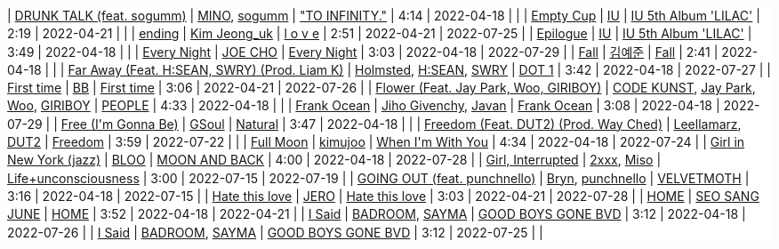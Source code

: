 | [DRUNK TALK \(feat\. sogumm\)](https://open.spotify.com/track/6BE4q4cqxgCU3cipzgFAu9) | [MINO](https://open.spotify.com/artist/3ytV7vc4ZuwGgwaOuWvkk8), [sogumm](https://open.spotify.com/artist/50x9jHrP6wy9fo3jK5pNqS) | ["TO INFINITY."](https://open.spotify.com/album/6eI4DPjksFdwHechiE51vy) | 4:14 | 2022-04-18 |  |
| [Empty Cup](https://open.spotify.com/track/4YnVz2QRU6OnoJ8lt23QHM) | [IU](https://open.spotify.com/artist/3HqSLMAZ3g3d5poNaI7GOU) | [IU 5th Album 'LILAC'](https://open.spotify.com/album/01dPJcwyht77brL4JQiR8R) | 2:19 | 2022-04-21 |  |
| [ending](https://open.spotify.com/track/6vCJb7W9nopUECBEPVTICP) | [Kim Jeong\_uk](https://open.spotify.com/artist/1BqP8ZPk9adgbcmkoW7dP4) | [l o v e](https://open.spotify.com/album/4BOE51OkBxuDPxT8Ka6hvr) | 2:51 | 2022-04-21 | 2022-07-25 |
| [Epilogue](https://open.spotify.com/track/6rcwrRWKyjaFyUL8b8GlIJ) | [IU](https://open.spotify.com/artist/3HqSLMAZ3g3d5poNaI7GOU) | [IU 5th Album 'LILAC'](https://open.spotify.com/album/01dPJcwyht77brL4JQiR8R) | 3:49 | 2022-04-18 |  |
| [Every Night](https://open.spotify.com/track/4tK8Ye9n2CMdLNLGObntax) | [JOE CHO](https://open.spotify.com/artist/3XBlb7T3AujyJSCaIYRWW9) | [Every Night](https://open.spotify.com/album/47zkn6eNadI4P9VnRHgRsC) | 3:03 | 2022-04-18 | 2022-07-29 |
| [Fall](https://open.spotify.com/track/7svclK1SQzNAmClGHXkEMy) | [김예준](https://open.spotify.com/artist/0RNgISHByvz4Dn6g25BcT3) | [Fall](https://open.spotify.com/album/36KT5I1t1z9Jcsog7V7mpa) | 2:41 | 2022-04-18 |  |
| [Far Away \(Feat\. H:SEAN, SWRY\) \(Prod\. Liam K\)](https://open.spotify.com/track/4y3zwYdCDCRUnRsXP9gBLI) | [Holmsted](https://open.spotify.com/artist/4AETbFj8tCGWWDWLXIldTB), [H:SEAN](https://open.spotify.com/artist/5unaicO0SRNINwxV4jnq18), [SWRY](https://open.spotify.com/artist/67F3N58scf1KzBhMcA0Lcs) | [DOT 1](https://open.spotify.com/album/2pyUjceJRcxmJsf0UAZvOI) | 3:42 | 2022-04-18 | 2022-07-27 |
| [First time](https://open.spotify.com/track/3c6G3VkE3TbHdUYrDaATOS) | [BB](https://open.spotify.com/artist/4AsWfslaatLcNfRiK0RXX6) | [First time](https://open.spotify.com/album/5ZnkmWDQeXbdgfpj8VaurC) | 3:06 | 2022-04-21 | 2022-07-26 |
| [Flower \(Feat\. Jay Park, Woo, GIRIBOY\)](https://open.spotify.com/track/0mVvkepe2sQUa0j8NWukaZ) | [CODE KUNST](https://open.spotify.com/artist/4WnO2VmlwdTX77ANsThWLQ), [Jay Park](https://open.spotify.com/artist/4XDi67ZENZcbfKnvMnTYsI), [Woo](https://open.spotify.com/artist/5a8EJtOEbUJDF4RX3mKK02), [GIRIBOY](https://open.spotify.com/artist/2MtHuR0W2idZdF7x4wddqq) | [PEOPLE](https://open.spotify.com/album/2UF3SkoMBUZZf5n6sCBUft) | 4:33 | 2022-04-18 |  |
| [Frank Ocean](https://open.spotify.com/track/5GIYyKQCiNobtNpU3IGgxn) | [Jiho Givenchy](https://open.spotify.com/artist/7FmUBvEV5FBVdF021jN5r2), [Javan](https://open.spotify.com/artist/2Ov5VPtihyYirhoUVqvb8g) | [Frank Ocean](https://open.spotify.com/album/60HTg0VEeH0VYSkMWLKRfz) | 3:08 | 2022-04-18 | 2022-07-29 |
| [Free \(I'm Gonna Be\)](https://open.spotify.com/track/2Ia6LfAOorF0dAAgCqYDWd) | [GSoul](https://open.spotify.com/artist/4oEXworvhegyK83rZwVyWL) | [Natural](https://open.spotify.com/album/2yOqQbBoXX0nNPBqts1dmZ) | 3:47 | 2022-04-18 |  |
| [Freedom \(Feat\. DUT2\) \(Prod\. Way Ched\)](https://open.spotify.com/track/70DaoUGYskTAJeYGgH5mAh) | [Leellamarz](https://open.spotify.com/artist/79g2STpP2iV1xfgHuhrhX0), [DUT2](https://open.spotify.com/artist/4YCMBr9I1zesFyMMyoc4pX) | [Freedom](https://open.spotify.com/album/5JEYiTvQmOPfMpiUoXq2U8) | 3:59 | 2022-07-22 |  |
| [Full Moon](https://open.spotify.com/track/0TVNwwR03yg6MvkDn12Oy3) | [kimujoo](https://open.spotify.com/artist/73uqvuVKEZuS1oWupN2Btf) | [When I'm With You](https://open.spotify.com/album/08tAEJdZVHvS1I9RzZZaxp) | 4:34 | 2022-04-18 | 2022-07-24 |
| [Girl in New York \(jazz\)](https://open.spotify.com/track/19IE0jlhDD1xpF4XWBTGN9) | [BLOO](https://open.spotify.com/artist/3ghCvruix2FYZ81DHRlOt1) | [MOON AND BACK](https://open.spotify.com/album/5mwjmXHp1zgVbmfQQu9uUX) | 4:00 | 2022-04-18 | 2022-07-28 |
| [Girl, Interrupted](https://open.spotify.com/track/5hpJwLiUV02mx6aZQW0aUu) | [2xxx](https://open.spotify.com/artist/4cMtnnGdRvh8KIi2RA7ZeU), [Miso](https://open.spotify.com/artist/04xEkodoWyFji8icX911jM) | [Life+unconsciousness](https://open.spotify.com/album/0ENIw3VQ7WFRb9oMT5n8wx) | 3:00 | 2022-07-15 | 2022-07-19 |
| [GOING OUT \(feat\. punchnello\)](https://open.spotify.com/track/7c0yQy1OIbMHS5bW7z7HeN) | [Bryn](https://open.spotify.com/artist/74r4YBm6qWOBKKF6MhVXVq), [punchnello](https://open.spotify.com/artist/5enwJ9yOnKlCP91ov4Dqhv) | [VELVETMOTH](https://open.spotify.com/album/0rn0Jqs2Pt92th8tZK5zNx) | 3:16 | 2022-04-18 | 2022-07-15 |
| [Hate this love](https://open.spotify.com/track/216Q6SYsRfTCU5FOZWedT0) | [JERO](https://open.spotify.com/artist/4ZT4Uk077lxYVzmVQhMLE9) | [Hate this love](https://open.spotify.com/album/4IYWYTgPE6Axo41x2G7MjD) | 3:03 | 2022-04-21 | 2022-07-28 |
| [HOME](https://open.spotify.com/track/2qZkPTNzuxG9ccHHGTMUeo) | [SEO SANG JUNE](https://open.spotify.com/artist/4xhjiovPR2cE0VUBES3aUx) | [HOME](https://open.spotify.com/album/4jfZZ3egNdJzQTq77uSbHe) | 3:52 | 2022-04-18 | 2022-04-21 |
| [I Said](https://open.spotify.com/track/0wV4K0cM78MbIk0B6b6Y4t) | [BADROOM](https://open.spotify.com/artist/6njP39Dygk8WBwc7gR8Q48), [SAYMA](https://open.spotify.com/artist/75qTVHCc0d43JVKfRrwtsE) | [GOOD BOYS GONE BVD](https://open.spotify.com/album/46yXA9eD43ql1b5BqYlzMw) | 3:12 | 2022-04-18 | 2022-07-26 |
| [I Said](https://open.spotify.com/track/2J7bMyJ1UBvpaQrn5pkVAd) | [BADROOM](https://open.spotify.com/artist/6njP39Dygk8WBwc7gR8Q48), [SAYMA](https://open.spotify.com/artist/75qTVHCc0d43JVKfRrwtsE) | [GOOD BOYS GONE BVD](https://open.spotify.com/album/527RxfqAfboRNC1OnD3pga) | 3:12 | 2022-07-25 |  |